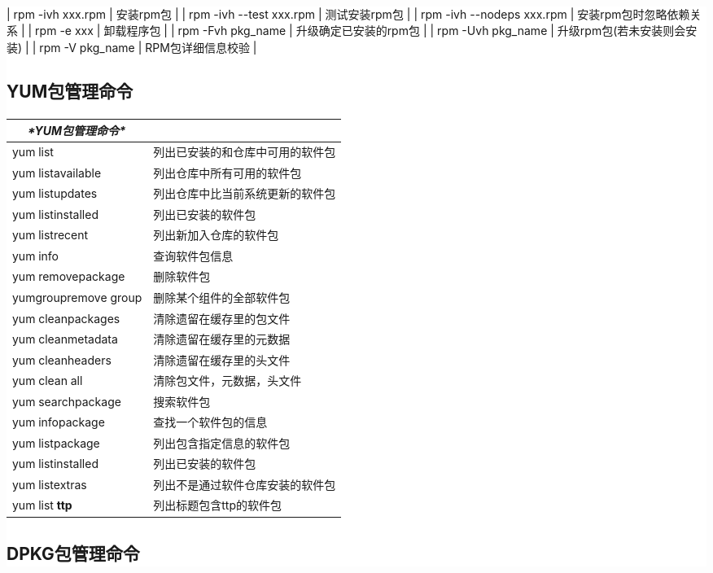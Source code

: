 | rpm -ivh xxx.rpm          | 安装rpm包                            |
| rpm -ivh --test xxx.rpm   | 测试安装rpm包                        |
| rpm -ivh --nodeps xxx.rpm | 安装rpm包时忽略依赖关系              |
| rpm -e xxx                | 卸载程序包                           |
| rpm -Fvh pkg_name         | 升级确定已安装的rpm包                |
| rpm -Uvh pkg_name         | 升级rpm包(若未安装则会安装)          |
| rpm -V pkg_name           | RPM包详细信息校验                    |



## YUM包管理命令

| ***\*YUM包管理命令\**** |                                  |
| ----------------------- | -------------------------------- |
| yum list                | 列出已安装的和仓库中可用的软件包 |
| yum listavailable       | 列出仓库中所有可用的软件包       |
| yum listupdates         | 列出仓库中比当前系统更新的软件包 |
| yum listinstalled       | 列出已安装的软件包               |
| yum listrecent          | 列出新加入仓库的软件包           |
| yum info                | 查询软件包信息                   |
| yum removepackage       | 删除软件包                       |
| yumgroupremove group    | 删除某个组件的全部软件包         |
| yum cleanpackages       | 清除遗留在缓存里的包文件         |
| yum cleanmetadata       | 清除遗留在缓存里的元数据         |
| yum cleanheaders        | 清除遗留在缓存里的头文件         |
| yum clean all           | 清除包文件，元数据，头文件       |
| yum searchpackage       | 搜索软件包                       |
| yum infopackage         | 查找一个软件包的信息             |
| yum listpackage         | 列出包含指定信息的软件包         |
| yum listinstalled       | 列出已安装的软件包               |
| yum listextras          | 列出不是通过软件仓库安装的软件包 |
| yum list **ttp**        | 列出标题包含ttp的软件包          |



## DPKG包管理命令
